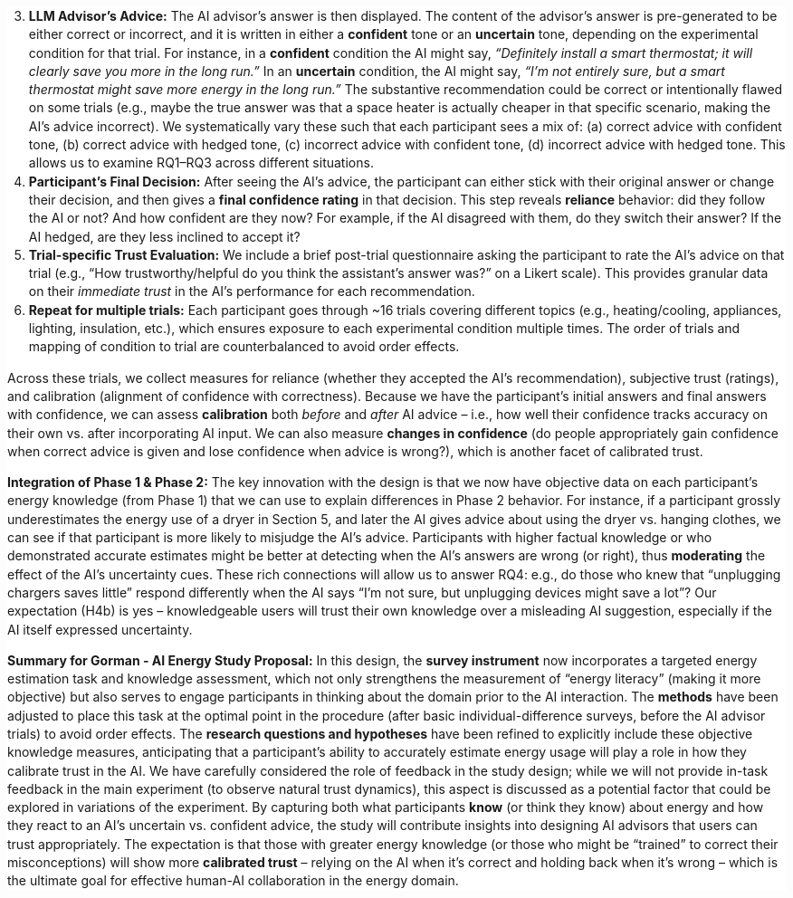 3. **LLM Advisor’s Advice:** The AI advisor’s answer is then displayed. The content of the advisor’s answer is pre-generated to be either correct or incorrect, and it is written in either a **confident** tone or an **uncertain** tone, depending on the experimental condition for that trial. For instance, in a **confident** condition the AI might say, *“Definitely install a smart thermostat; it will clearly save you more in the long run.”* In an **uncertain** condition, the AI might say, *“I’m not entirely sure, but a smart thermostat might save more energy in the long run.”* The substantive recommendation could be correct or intentionally flawed on some trials (e.g., maybe the true answer was that a space heater is actually cheaper in that specific scenario, making the AI’s advice incorrect). We systematically vary these such that each participant sees a mix of: (a) correct advice with confident tone, (b) correct advice with hedged tone, (c) incorrect advice with confident tone, (d) incorrect advice with hedged tone. This allows us to examine RQ1–RQ3 across different situations.
4. **Participant’s Final Decision:** After seeing the AI’s advice, the participant can either stick with their original answer or change their decision, and then gives a **final confidence rating** in that decision. This step reveals **reliance** behavior: did they follow the AI or not? And how confident are they now? For example, if the AI disagreed with them, do they switch their answer? If the AI hedged, are they less inclined to accept it?
5. **Trial-specific Trust Evaluation:** We include a brief post-trial questionnaire asking the participant to rate the AI’s advice on that trial (e.g., “How trustworthy/helpful do you think the assistant’s answer was?” on a Likert scale). This provides granular data on their *immediate trust* in the AI’s performance for each recommendation.
6. **Repeat for multiple trials:** Each participant goes through \~16 trials covering different topics (e.g., heating/cooling, appliances, lighting, insulation, etc.), which ensures exposure to each experimental condition multiple times. The order of trials and mapping of condition to trial are counterbalanced to avoid order effects.

Across these trials, we collect measures for reliance (whether they accepted the AI’s recommendation), subjective trust (ratings), and calibration (alignment of confidence with correctness). Because we have the participant’s initial answers and final answers with confidence, we can assess **calibration** both *before* and *after* AI advice – i.e., how well their confidence tracks accuracy on their own vs. after incorporating AI input. We can also measure **changes in confidence** (do people appropriately gain confidence when correct advice is given and lose confidence when advice is wrong?), which is another facet of calibrated trust.

**Integration of Phase 1 & Phase 2:** The key innovation with the  design is that we now have objective data on each participant’s energy knowledge (from Phase 1) that we can use to explain differences in Phase 2 behavior. For instance, if a participant grossly underestimates the energy use of a dryer in Section 5, and later the AI gives advice about using the dryer vs. hanging clothes, we can see if that participant is more likely to misjudge the AI’s advice. Participants with higher factual knowledge or who demonstrated accurate estimates might be better at detecting when the AI’s answers are wrong (or right), thus **moderating** the effect of the AI’s uncertainty cues. These rich connections will allow us to answer RQ4: e.g., do those who knew that “unplugging chargers saves little” respond differently when the AI says “I’m not sure, but unplugging devices might save a lot”? Our expectation (H4b) is yes – knowledgeable users will trust their own knowledge over a misleading AI suggestion, especially if the AI itself expressed uncertainty.

**Summary for Gorman - AI Energy Study Proposal:** In this  design, the **survey instrument** now incorporates a targeted energy estimation task and knowledge assessment, which not only strengthens the measurement of “energy literacy” (making it more objective) but also serves to engage participants in thinking about the domain prior to the AI interaction. The **methods** have been adjusted to place this task at the optimal point in the procedure (after basic individual-difference surveys, before the AI advisor trials) to avoid order effects. The **research questions and hypotheses** have been refined to explicitly include these objective knowledge measures, anticipating that a participant’s ability to accurately estimate energy usage will play a role in how they calibrate trust in the AI. We have carefully considered the role of feedback in the study design; while we will not provide in-task feedback in the main experiment (to observe natural trust dynamics), this aspect is discussed as a potential factor that could be explored in variations of the experiment. By capturing both what participants **know** (or think they know) about energy and how they react to an AI’s uncertain vs. confident advice, the study will contribute insights into designing AI advisors that users can trust appropriately. The expectation is that those with greater energy knowledge (or those who might be “trained” to correct their misconceptions) will show more **calibrated trust** – relying on the AI when it’s correct and holding back when it’s wrong – which is the ultimate goal for effective human-AI collaboration in the energy domain.
